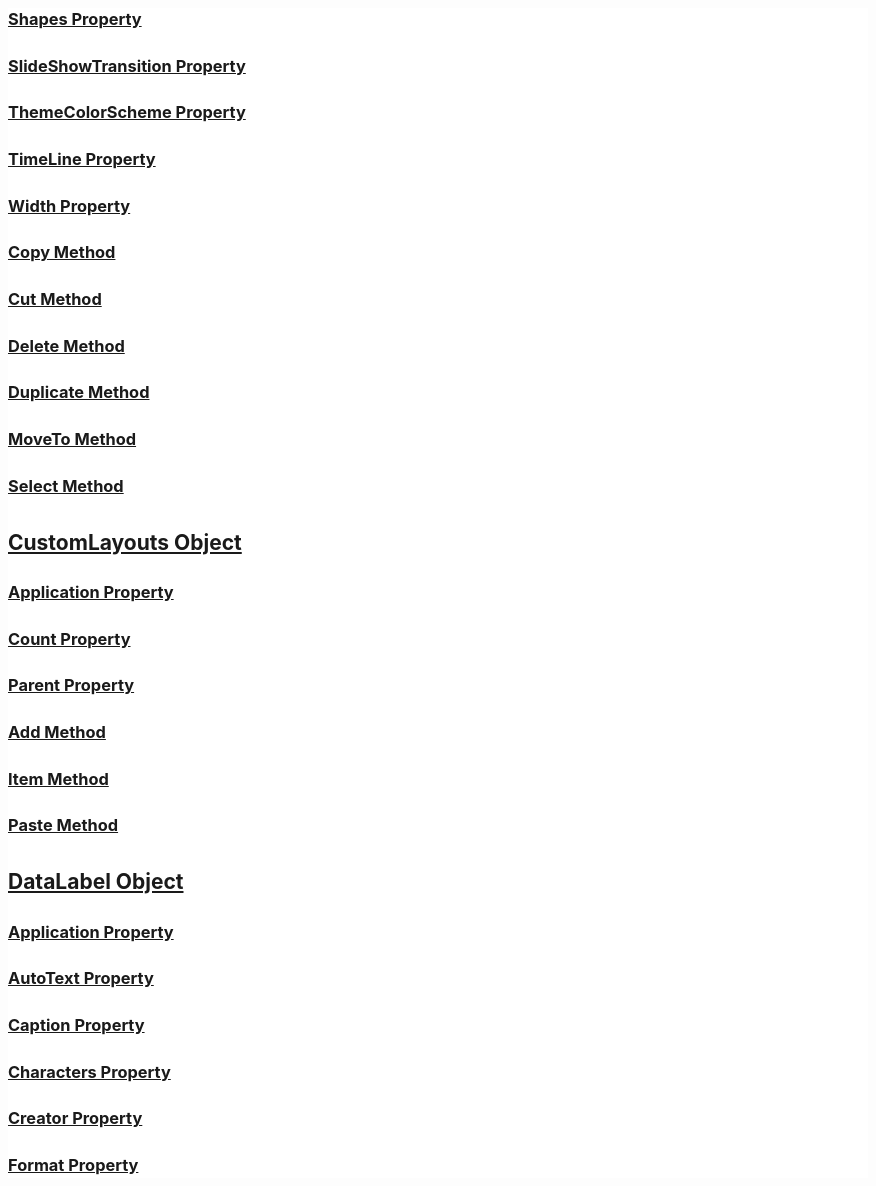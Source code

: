 ### [Shapes Property](customlayout-shapes-property-powerpoint.md)
### [SlideShowTransition Property](customlayout-slideshowtransition-property-powerpoint.md)
### [ThemeColorScheme Property](customlayout-themecolorscheme-property-powerpoint.md)
### [TimeLine Property](customlayout-timeline-property-powerpoint.md)
### [Width Property](customlayout-width-property-powerpoint.md)
### [Copy Method](customlayout-copy-method-powerpoint.md)
### [Cut Method](customlayout-cut-method-powerpoint.md)
### [Delete Method](customlayout-delete-method-powerpoint.md)
### [Duplicate Method](customlayout-duplicate-method-powerpoint.md)
### [MoveTo Method](customlayout-moveto-method-powerpoint.md)
### [Select Method](customlayout-select-method-powerpoint.md)
## [CustomLayouts Object](customlayouts-object-powerpoint.md)
### [Application Property](customlayouts-application-property-powerpoint.md)
### [Count Property](customlayouts-count-property-powerpoint.md)
### [Parent Property](customlayouts-parent-property-powerpoint.md)
### [Add Method](customlayouts-add-method-powerpoint.md)
### [Item Method](customlayouts-item-method-powerpoint.md)
### [Paste Method](customlayouts-paste-method-powerpoint.md)
## [DataLabel Object](datalabel-object-powerpoint.md)
### [Application Property](datalabel-application-property-powerpoint.md)
### [AutoText Property](datalabel-autotext-property-powerpoint.md)
### [Caption Property](datalabel-caption-property-powerpoint.md)
### [Characters Property](datalabel-characters-property-powerpoint.md)
### [Creator Property](datalabel-creator-property-powerpoint.md)
### [Format Property](datalabel-format-property-powerpoint.md)